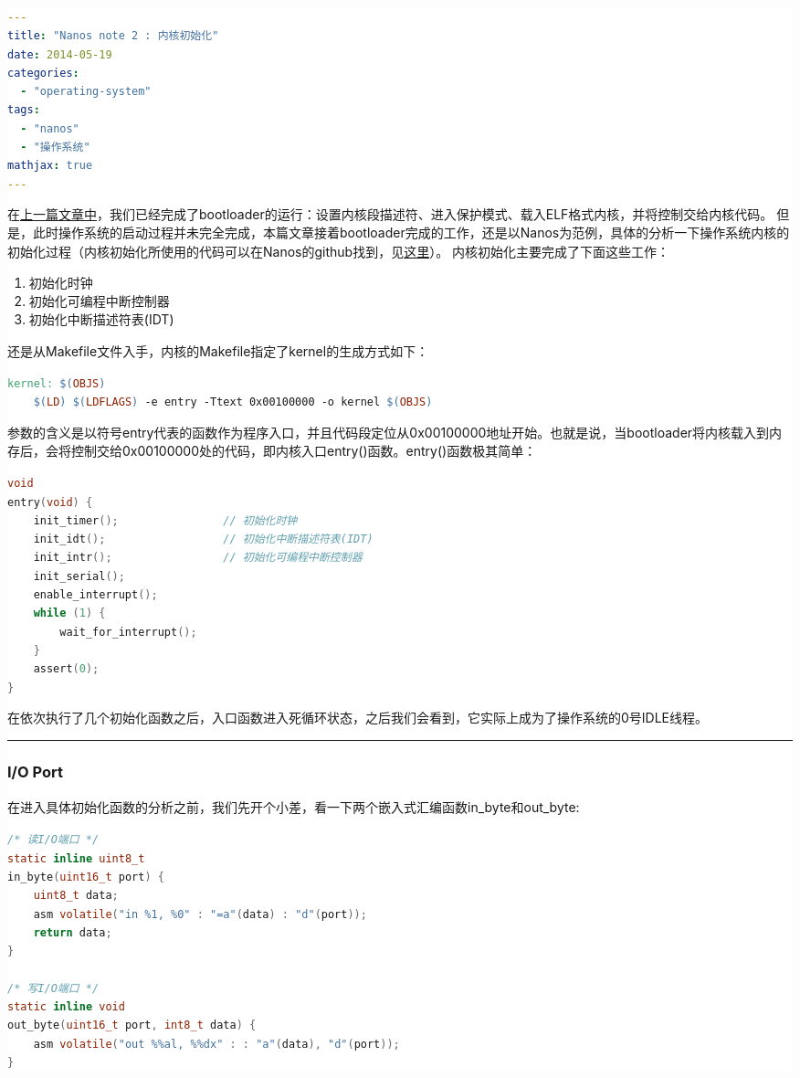 ```yaml
---
title: "Nanos note 2 : 内核初始化"
date: 2014-05-19
categories: 
  - "operating-system"
tags: 
  - "nanos"
  - "操作系统"
mathjax: true
---
```


在[上一篇文章中](/2014/05/nanos-note-1-bootloader/)，我们已经完成了bootloader的运行：设置内核段描述符、进入保护模式、载入ELF格式内核，并将控制交给内核代码。 但是，此时操作系统的启动过程并未完全完成，本篇文章接着bootloader完成的工作，还是以Nanos为范例，具体的分析一下操作系统内核的初始化过程（内核初始化所使用的代码可以在Nanos的github找到，见[这里](https://github.com/NJUOS/Lab1 "Nanos")）。 内核初始化主要完成了下面这些工作：

1. 初始化时钟
2. 初始化可编程中断控制器
3. 初始化中断描述符表(IDT)



还是从Makefile文件入手，内核的Makefile指定了kernel的生成方式如下：

```makefile
kernel: $(OBJS)
	$(LD) $(LDFLAGS) -e entry -Ttext 0x00100000 -o kernel $(OBJS)
```

参数的含义是以符号entry代表的函数作为程序入口，并且代码段定位从0x00100000地址开始。也就是说，当bootloader将内核载入到内存后，会将控制交给0x00100000处的代码，即内核入口entry()函数。entry()函数极其简单：

```c
void
entry(void) {
    init_timer();                // 初始化时钟
    init_idt();                  // 初始化中断描述符表(IDT)
    init_intr();                 // 初始化可编程中断控制器
    init_serial();
    enable_interrupt();
    while (1) {
        wait_for_interrupt();
    }
    assert(0);
}
```

在依次执行了几个初始化函数之后，入口函数进入死循环状态，之后我们会看到，它实际上成为了操作系统的0号IDLE线程。

* * *

### I/O Port

在进入具体初始化函数的分析之前，我们先开个小差，看一下两个嵌入式汇编函数in\_byte和out\_byte:

```c
/* 读I/O端口 */
static inline uint8_t
in_byte(uint16_t port) {
    uint8_t data;
    asm volatile("in %1, %0" : "=a"(data) : "d"(port));
    return data;
}
 
/* 写I/O端口 */
static inline void
out_byte(uint16_t port, int8_t data) {
    asm volatile("out %%al, %%dx" : : "a"(data), "d"(port));
}
```
